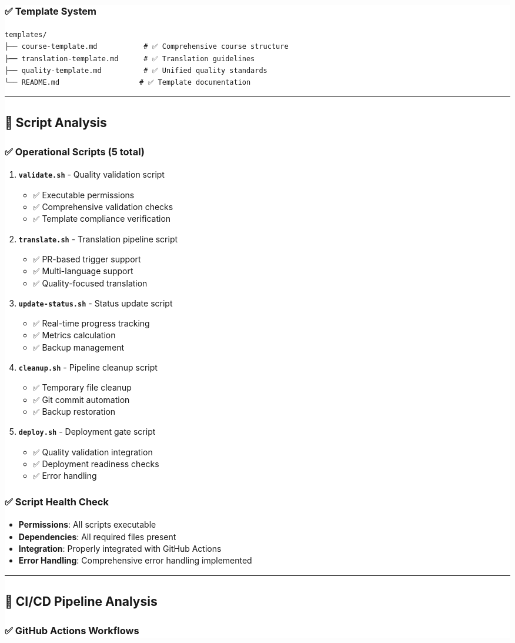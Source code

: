 ### ✅ Template System
```
templates/
├── course-template.md           # ✅ Comprehensive course structure
├── translation-template.md      # ✅ Translation guidelines
├── quality-template.md          # ✅ Unified quality standards
└── README.md                   # ✅ Template documentation
```

---

## 🔧 Script Analysis

### ✅ Operational Scripts (5 total)
1. **`validate.sh`** - Quality validation script
   - ✅ Executable permissions
   - ✅ Comprehensive validation checks
   - ✅ Template compliance verification

2. **`translate.sh`** - Translation pipeline script
   - ✅ PR-based trigger support
   - ✅ Multi-language support
   - ✅ Quality-focused translation

3. **`update-status.sh`** - Status update script
   - ✅ Real-time progress tracking
   - ✅ Metrics calculation
   - ✅ Backup management

4. **`cleanup.sh`** - Pipeline cleanup script
   - ✅ Temporary file cleanup
   - ✅ Git commit automation
   - ✅ Backup restoration

5. **`deploy.sh`** - Deployment gate script
   - ✅ Quality validation integration
   - ✅ Deployment readiness checks
   - ✅ Error handling

### ✅ Script Health Check
- **Permissions**: All scripts executable
- **Dependencies**: All required files present
- **Integration**: Properly integrated with GitHub Actions
- **Error Handling**: Comprehensive error handling implemented

---

## 🚀 CI/CD Pipeline Analysis

### ✅ GitHub Actions Workflows
